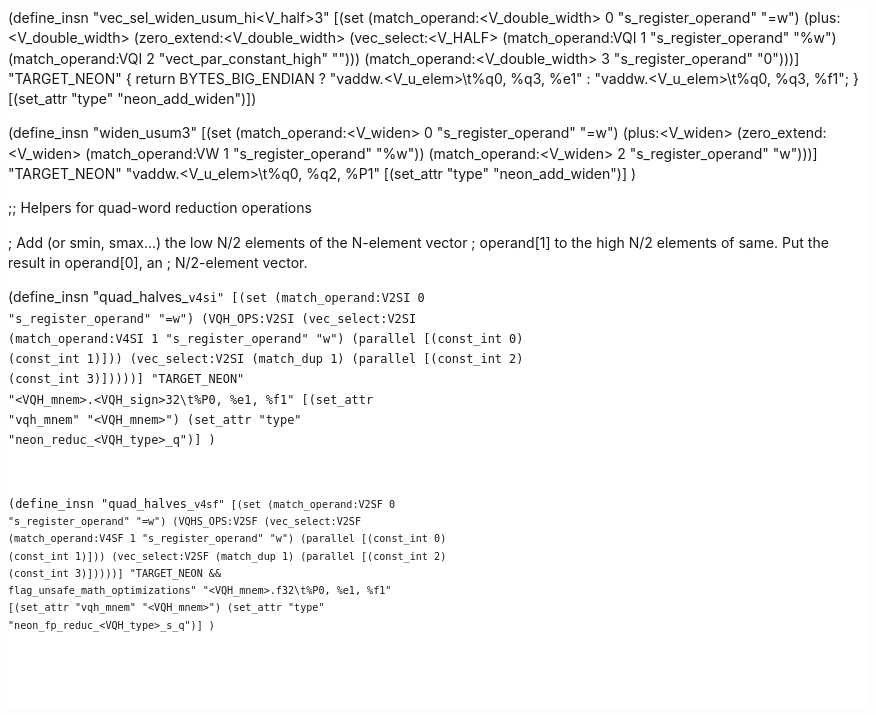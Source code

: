 (define_insn "vec_sel_widen_usum_hi<mode><V_half>3"
  [(set (match_operand:<V_double_width> 0 "s_register_operand" "=w")
	(plus:<V_double_width>
	 (zero_extend:<V_double_width>
	  (vec_select:<V_HALF>
			 (match_operand:VQI 1 "s_register_operand" "%w")
			 (match_operand:VQI 2 "vect_par_constant_high" "")))
	 (match_operand:<V_double_width> 3 "s_register_operand" "0")))]
  "TARGET_NEON"
{
 return BYTES_BIG_ENDIAN ?  "vaddw.<V_u_elem>\t%q0, %q3, %e1" :
    "vaddw.<V_u_elem>\t%q0, %q3, %f1";
}
  [(set_attr "type" "neon_add_widen")])

(define_insn "widen_usum<mode>3"
  [(set (match_operand:<V_widen> 0 "s_register_operand" "=w")
	(plus:<V_widen> (zero_extend:<V_widen>
			  (match_operand:VW 1 "s_register_operand" "%w"))
		        (match_operand:<V_widen> 2 "s_register_operand" "w")))]
  "TARGET_NEON"
  "vaddw.<V_u_elem>\t%q0, %q2, %P1"
  [(set_attr "type" "neon_add_widen")]
)

;; Helpers for quad-word reduction operations

; Add (or smin, smax...) the low N/2 elements of the N-element vector
; operand[1] to the high N/2 elements of same. Put the result in operand[0], an
; N/2-element vector.

(define_insn "quad_halves_<code>v4si"
  [(set (match_operand:V2SI 0 "s_register_operand" "=w")
        (VQH_OPS:V2SI
          (vec_select:V2SI (match_operand:V4SI 1 "s_register_operand" "w")
                           (parallel [(const_int 0) (const_int 1)]))
          (vec_select:V2SI (match_dup 1)
                           (parallel [(const_int 2) (const_int 3)]))))]
  "TARGET_NEON"
  "<VQH_mnem>.<VQH_sign>32\t%P0, %e1, %f1"
  [(set_attr "vqh_mnem" "<VQH_mnem>")
   (set_attr "type" "neon_reduc_<VQH_type>_q")]
)

(define_insn "quad_halves_<code>v4sf"
  [(set (match_operand:V2SF 0 "s_register_operand" "=w")
        (VQHS_OPS:V2SF
          (vec_select:V2SF (match_operand:V4SF 1 "s_register_operand" "w")
                           (parallel [(const_int 0) (const_int 1)]))
          (vec_select:V2SF (match_dup 1)
                           (parallel [(const_int 2) (const_int 3)]))))]
  "TARGET_NEON && flag_unsafe_math_optimizations"
  "<VQH_mnem>.f32\t%P0, %e1, %f1"
  [(set_attr "vqh_mnem" "<VQH_mnem>")
   (set_attr "type" "neon_fp_reduc_<VQH_type>_s_q")]
)
